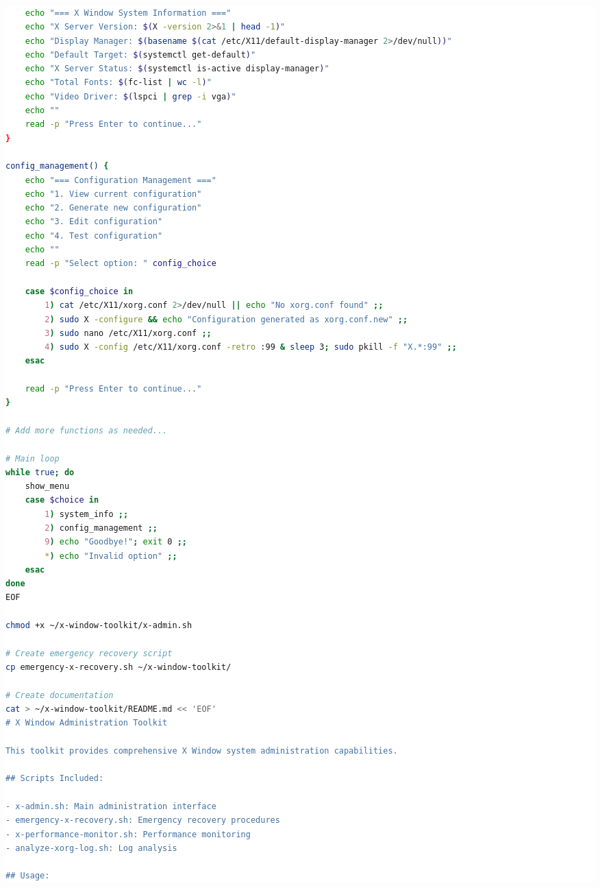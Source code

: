 ```bash
    echo "=== X Window System Information ==="
    echo "X Server Version: $(X -version 2>&1 | head -1)"
    echo "Display Manager: $(basename $(cat /etc/X11/default-display-manager 2>/dev/null))"
    echo "Default Target: $(systemctl get-default)"
    echo "X Server Status: $(systemctl is-active display-manager)"
    echo "Total Fonts: $(fc-list | wc -l)"
    echo "Video Driver: $(lspci | grep -i vga)"
    echo ""
    read -p "Press Enter to continue..."
}

config_management() {
    echo "=== Configuration Management ==="
    echo "1. View current configuration"
    echo "2. Generate new configuration"
    echo "3. Edit configuration"
    echo "4. Test configuration"
    echo ""
    read -p "Select option: " config_choice
    
    case $config_choice in
        1) cat /etc/X11/xorg.conf 2>/dev/null || echo "No xorg.conf found" ;;
        2) sudo X -configure && echo "Configuration generated as xorg.conf.new" ;;
        3) sudo nano /etc/X11/xorg.conf ;;
        4) sudo X -config /etc/X11/xorg.conf -retro :99 & sleep 3; sudo pkill -f "X.*:99" ;;
    esac
    
    read -p "Press Enter to continue..."
}

# Add more functions as needed...

# Main loop
while true; do
    show_menu
    case $choice in
        1) system_info ;;
        2) config_management ;;
        9) echo "Goodbye!"; exit 0 ;;
        *) echo "Invalid option" ;;
    esac
done
EOF

chmod +x ~/x-window-toolkit/x-admin.sh

# Create emergency recovery script
cp emergency-x-recovery.sh ~/x-window-toolkit/

# Create documentation
cat > ~/x-window-toolkit/README.md << 'EOF'
# X Window Administration Toolkit

This toolkit provides comprehensive X Window system administration capabilities.

## Scripts Included:

- x-admin.sh: Main administration interface
- emergency-x-recovery.sh: Emergency recovery procedures
- x-performance-monitor.sh: Performance monitoring
- analyze-xorg-log.sh: Log analysis

## Usage:
```